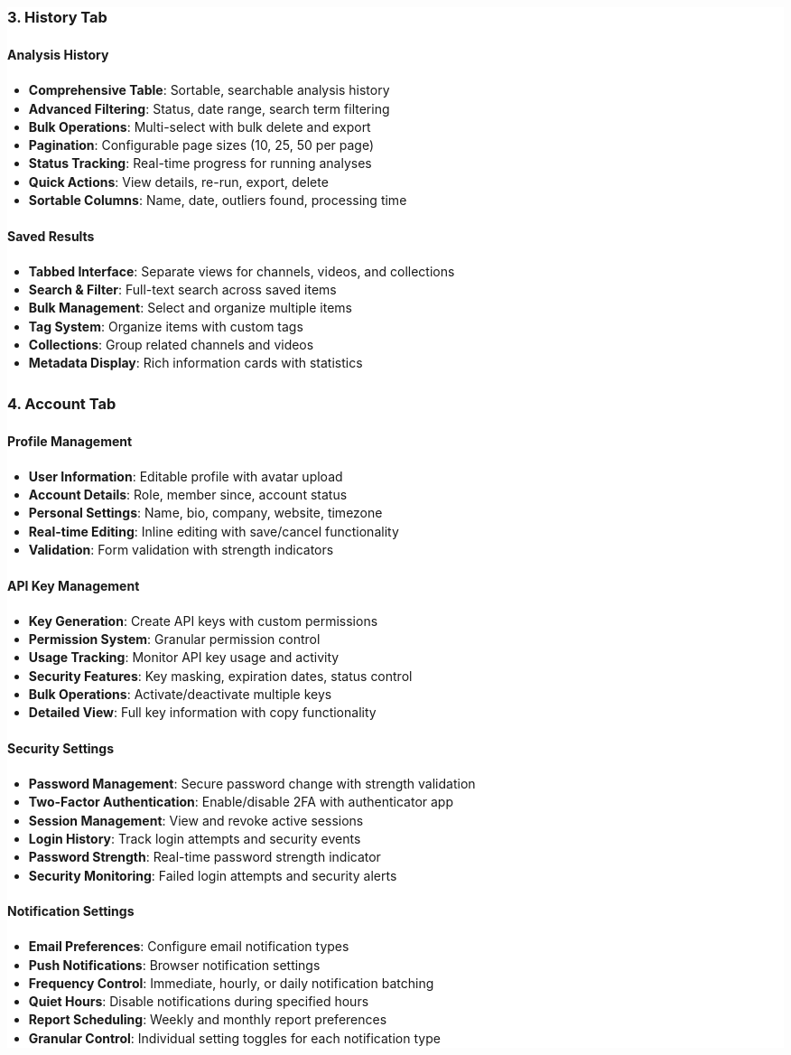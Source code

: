 ### 3. History Tab

#### Analysis History
- **Comprehensive Table**: Sortable, searchable analysis history
- **Advanced Filtering**: Status, date range, search term filtering
- **Bulk Operations**: Multi-select with bulk delete and export
- **Pagination**: Configurable page sizes (10, 25, 50 per page)
- **Status Tracking**: Real-time progress for running analyses
- **Quick Actions**: View details, re-run, export, delete
- **Sortable Columns**: Name, date, outliers found, processing time

#### Saved Results
- **Tabbed Interface**: Separate views for channels, videos, and collections
- **Search & Filter**: Full-text search across saved items
- **Bulk Management**: Select and organize multiple items
- **Tag System**: Organize items with custom tags
- **Collections**: Group related channels and videos
- **Metadata Display**: Rich information cards with statistics

### 4. Account Tab

#### Profile Management
- **User Information**: Editable profile with avatar upload
- **Account Details**: Role, member since, account status
- **Personal Settings**: Name, bio, company, website, timezone
- **Real-time Editing**: Inline editing with save/cancel functionality
- **Validation**: Form validation with strength indicators

#### API Key Management
- **Key Generation**: Create API keys with custom permissions
- **Permission System**: Granular permission control
- **Usage Tracking**: Monitor API key usage and activity
- **Security Features**: Key masking, expiration dates, status control
- **Bulk Operations**: Activate/deactivate multiple keys
- **Detailed View**: Full key information with copy functionality

#### Security Settings
- **Password Management**: Secure password change with strength validation
- **Two-Factor Authentication**: Enable/disable 2FA with authenticator app
- **Session Management**: View and revoke active sessions
- **Login History**: Track login attempts and security events
- **Password Strength**: Real-time password strength indicator
- **Security Monitoring**: Failed login attempts and security alerts

#### Notification Settings
- **Email Preferences**: Configure email notification types
- **Push Notifications**: Browser notification settings
- **Frequency Control**: Immediate, hourly, or daily notification batching
- **Quiet Hours**: Disable notifications during specified hours
- **Report Scheduling**: Weekly and monthly report preferences
- **Granular Control**: Individual setting toggles for each notification type
